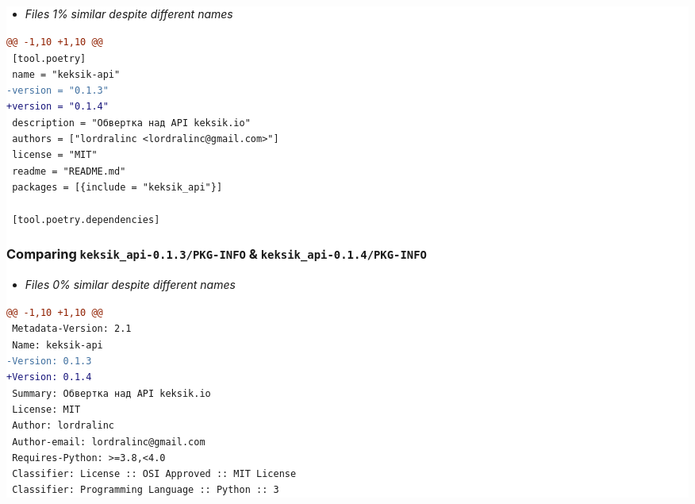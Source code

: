  * *Files 1% similar despite different names*

```diff
@@ -1,10 +1,10 @@
 [tool.poetry]
 name = "keksik-api"
-version = "0.1.3"
+version = "0.1.4"
 description = "Обвертка над API keksik.io"
 authors = ["lordralinc <lordralinc@gmail.com>"]
 license = "MIT"
 readme = "README.md"
 packages = [{include = "keksik_api"}]
 
 [tool.poetry.dependencies]
```

### Comparing `keksik_api-0.1.3/PKG-INFO` & `keksik_api-0.1.4/PKG-INFO`

 * *Files 0% similar despite different names*

```diff
@@ -1,10 +1,10 @@
 Metadata-Version: 2.1
 Name: keksik-api
-Version: 0.1.3
+Version: 0.1.4
 Summary: Обвертка над API keksik.io
 License: MIT
 Author: lordralinc
 Author-email: lordralinc@gmail.com
 Requires-Python: >=3.8,<4.0
 Classifier: License :: OSI Approved :: MIT License
 Classifier: Programming Language :: Python :: 3
```

